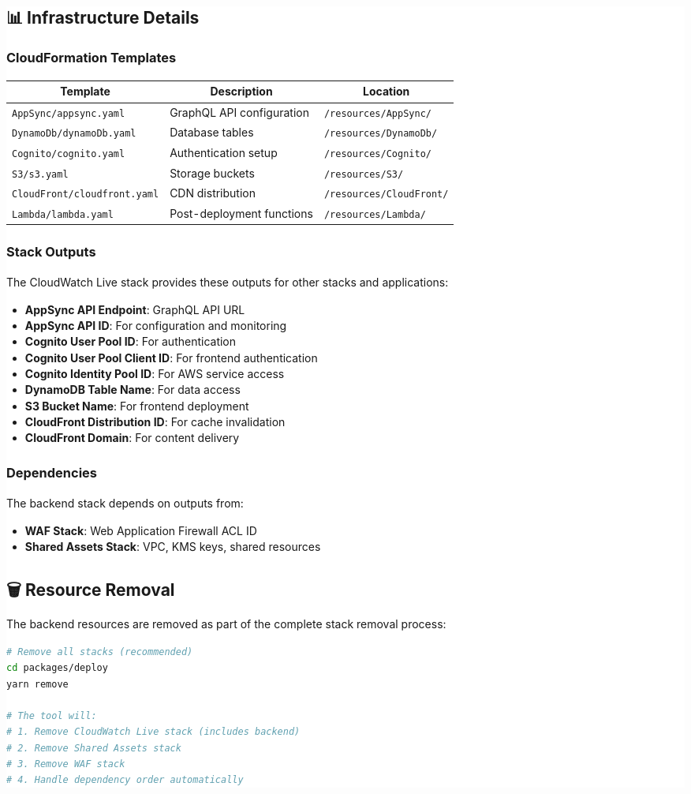 ## 📊 Infrastructure Details

### CloudFormation Templates

| Template                     | Description               | Location                 |
| ---------------------------- | ------------------------- | ------------------------ |
| `AppSync/appsync.yaml`       | GraphQL API configuration | `/resources/AppSync/`    |
| `DynamoDb/dynamoDb.yaml`     | Database tables           | `/resources/DynamoDb/`   |
| `Cognito/cognito.yaml`       | Authentication setup      | `/resources/Cognito/`    |
| `S3/s3.yaml`                 | Storage buckets           | `/resources/S3/`         |
| `CloudFront/cloudfront.yaml` | CDN distribution          | `/resources/CloudFront/` |
| `Lambda/lambda.yaml`         | Post-deployment functions | `/resources/Lambda/`     |

### Stack Outputs

The CloudWatch Live stack provides these outputs for other stacks and applications:

- **AppSync API Endpoint**: GraphQL API URL
- **AppSync API ID**: For configuration and monitoring
- **Cognito User Pool ID**: For authentication
- **Cognito User Pool Client ID**: For frontend authentication
- **Cognito Identity Pool ID**: For AWS service access
- **DynamoDB Table Name**: For data access
- **S3 Bucket Name**: For frontend deployment
- **CloudFront Distribution ID**: For cache invalidation
- **CloudFront Domain**: For content delivery

### Dependencies

The backend stack depends on outputs from:

- **WAF Stack**: Web Application Firewall ACL ID
- **Shared Assets Stack**: VPC, KMS keys, shared resources

## 🗑️ Resource Removal

The backend resources are removed as part of the complete stack removal process:

```bash
# Remove all stacks (recommended)
cd packages/deploy
yarn remove

# The tool will:
# 1. Remove CloudWatch Live stack (includes backend)
# 2. Remove Shared Assets stack
# 3. Remove WAF stack
# 4. Handle dependency order automatically
```
